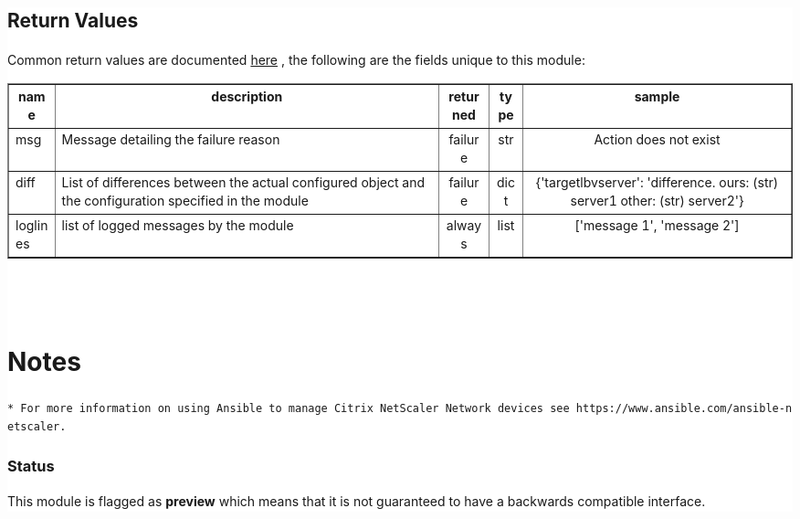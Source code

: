 
## Return Values

Common return values are documented [here](http://docs.ansible.com/ansible/latest/common_return_values.html) , the following are the fields unique to this module:

<table border=1 cellpadding=4>
<tr>
<th class="head">name</th>
<th class="head">description</th>
<th class="head">returned</th>
<th class="head">type</th>
<th class="head">sample</th>
</tr>

<tr>
    <td> msg </td>
    <td> Message detailing the failure reason </td>
    <td align=center> failure </td>
    <td align=center> str </td>
    <td align=center> Action does not exist </td>
</tr>
<tr>
    <td> diff </td>
    <td> List of differences between the actual configured object and the configuration specified in the module </td>
    <td align=center> failure </td>
    <td align=center> dict </td>
    <td align=center> {'targetlbvserver': 'difference. ours: (str) server1 other: (str) server2'} </td>
</tr>
<tr>
    <td> loglines </td>
    <td> list of logged messages by the module </td>
    <td align=center> always </td>
    <td align=center> list </td>
    <td align=center> ['message 1', 'message 2'] </td>
</tr>

</table>
</br></br>

# Notes

    * For more information on using Ansible to manage Citrix NetScaler Network devices see https://www.ansible.com/ansible-netscaler.



### Status

This module is flagged as **preview** which means that it is not guaranteed to have a backwards compatible interface.
